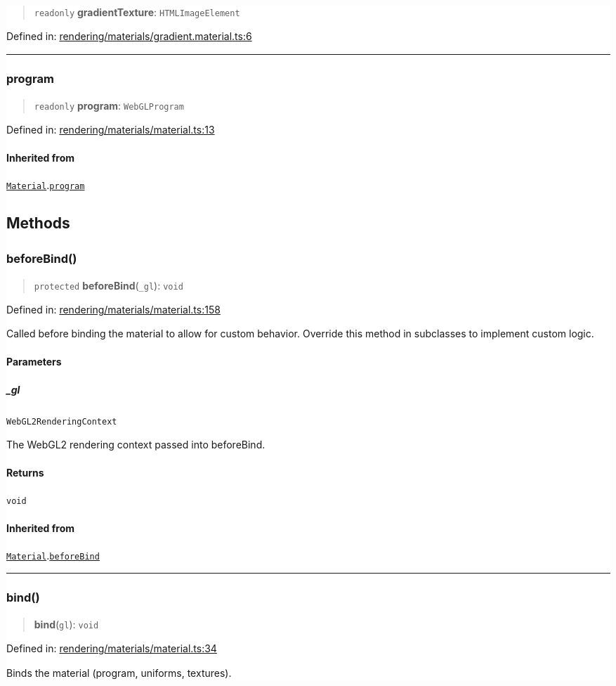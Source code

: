 > `readonly` **gradientTexture**: `HTMLImageElement`

Defined in: [rendering/materials/gradient.material.ts:6](https://github.com/Forge-Game-Engine/Forge/blob/04af294b0d108e7e60d1ae9f40eaa3ca76ca176a/src/rendering/materials/gradient.material.ts#L6)

***

### program

> `readonly` **program**: `WebGLProgram`

Defined in: [rendering/materials/material.ts:13](https://github.com/Forge-Game-Engine/Forge/blob/04af294b0d108e7e60d1ae9f40eaa3ca76ca176a/src/rendering/materials/material.ts#L13)

#### Inherited from

[`Material`](Material.md).[`program`](Material.md#program)

## Methods

### beforeBind()

> `protected` **beforeBind**(`_gl`): `void`

Defined in: [rendering/materials/material.ts:158](https://github.com/Forge-Game-Engine/Forge/blob/04af294b0d108e7e60d1ae9f40eaa3ca76ca176a/src/rendering/materials/material.ts#L158)

Called before binding the material to allow for custom behavior.
Override this method in subclasses to implement custom logic.

#### Parameters

##### \_gl

`WebGL2RenderingContext`

The WebGL2 rendering context passed into beforeBind.

#### Returns

`void`

#### Inherited from

[`Material`](Material.md).[`beforeBind`](Material.md#beforebind)

***

### bind()

> **bind**(`gl`): `void`

Defined in: [rendering/materials/material.ts:34](https://github.com/Forge-Game-Engine/Forge/blob/04af294b0d108e7e60d1ae9f40eaa3ca76ca176a/src/rendering/materials/material.ts#L34)

Binds the material (program, uniforms, textures).
